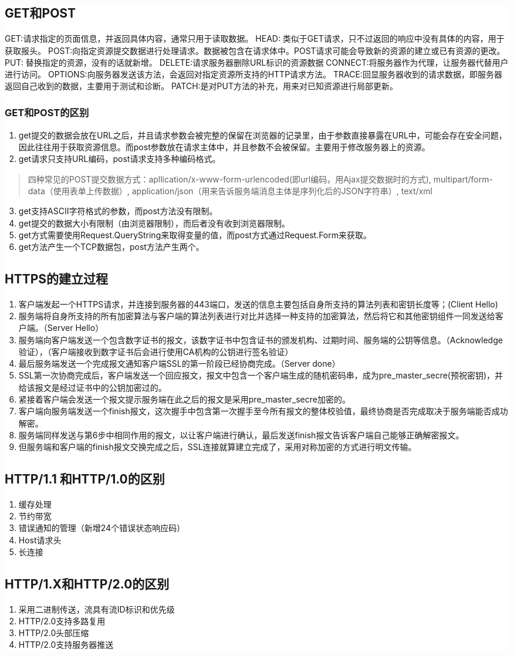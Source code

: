 ## GET和POST
GET:请求指定的页面信息，并返回具体内容，通常只用于读取数据。
HEAD: 类似于GET请求，只不过返回的响应中没有具体的内容，用于获取报头。
POST:向指定资源提交数据进行处理请求。数据被包含在请求体中。POST请求可能会导致新的资源的建立或已有资源的更改。
PUT: 替换指定的资源，没有的话就新增。
DELETE:请求服务器删除URL标识的资源数据
CONNECT:将服务器作为代理，让服务器代替用户进行访问。
OPTIONS:向服务器发送该方法，会返回对指定资源所支持的HTTP请求方法。
TRACE:回显服务器收到的请求数据，即服务器返回自己收到的数据，主要用于测试和诊断。
PATCH:是对PUT方法的补充，用来对已知资源进行局部更新。

### GET和POST的区别
1. get提交的数据会放在URL之后，并且请求参数会被完整的保留在浏览器的记录里，由于参数直接暴露在URL中，可能会存在安全问题，因此往往用于获取资源信息。而post参数放在请求主体中，并且参数不会被保留。主要用于修改服务器上的资源。
2. get请求只支持URL编码，post请求支持多种编码格式。
> 四种常见的POST提交数据方式：apllication/x-www-form-urlencoded(即url编码，用Ajax提交数据时的方式), multipart/form-data（使用表单上传数据）, application/json（用来告诉服务端消息主体是序列化后的JSON字符串）, text/xml
3. get支持ASCII字符格式的参数，而post方法没有限制。
4. get提交的数据大小有限制（由浏览器限制），而后者没有收到浏览器限制。
5. get方式需要使用Request.QueryString来取得变量的值，而post方式通过Request.Form来获取。
6. get方法产生一个TCP数据包，post方法产生两个。

## HTTPS的建立过程
1. 客户端发起一个HTTPS请求，并连接到服务器的443端口，发送的信息主要包括自身所支持的算法列表和密钥长度等；(Client Hello)
2. 服务端将自身所支持的所有加密算法与客户端的算法列表进行对比并选择一种支持的加密算法，然后将它和其他密钥组件一同发送给客户端。（Server Hello）
3. 服务端向客户端发送一个包含数字证书的报文，该数字证书中包含证书的颁发机构、过期时间、服务端的公钥等信息。（Acknowledge验证），（客户端接收到数字证书后会进行使用CA机构的公钥进行签名验证）
4. 最后服务端发送一个完成报文通知客户端SSL的第一阶段已经协商完成。（Server done）
5. SSL第一次协商完成后，客户端发送一个回应报文，报文中包含一个客户端生成的随机密码串，成为pre_master_secre(预祝密钥)，并给该报文是经过证书中的公钥加密过的。
6. 紧接着客户端会发送一个报文提示服务端在此之后的报文是采用pre_master_secre加密的。
7. 客户端向服务端发送一个finish报文，这次握手中包含第一次握手至今所有报文的整体校验值，最终协商是否完成取决于服务端能否成功解密。
8. 服务端同样发送与第6步中相同作用的报文，以让客户端进行确认，最后发送finish报文告诉客户端自己能够正确解密报文。
9. 但服务端和客户端的finish报文交换完成之后，SSL连接就算建立完成了，采用对称加密的方式进行明文传输。

## HTTP/1.1 和HTTP/1.0的区别
1. 缓存处理
2. 节约带宽
3. 错误通知的管理（新增24个错误状态响应码）
4. Host请求头
5. 长连接

## HTTP/1.X和HTTP/2.0的区别
1. 采用二进制传送，流具有流ID标识和优先级
2. HTTP/2.0支持多路复用
3. HTTP/2.0头部压缩
4. HTTP/2.0支持服务器推送